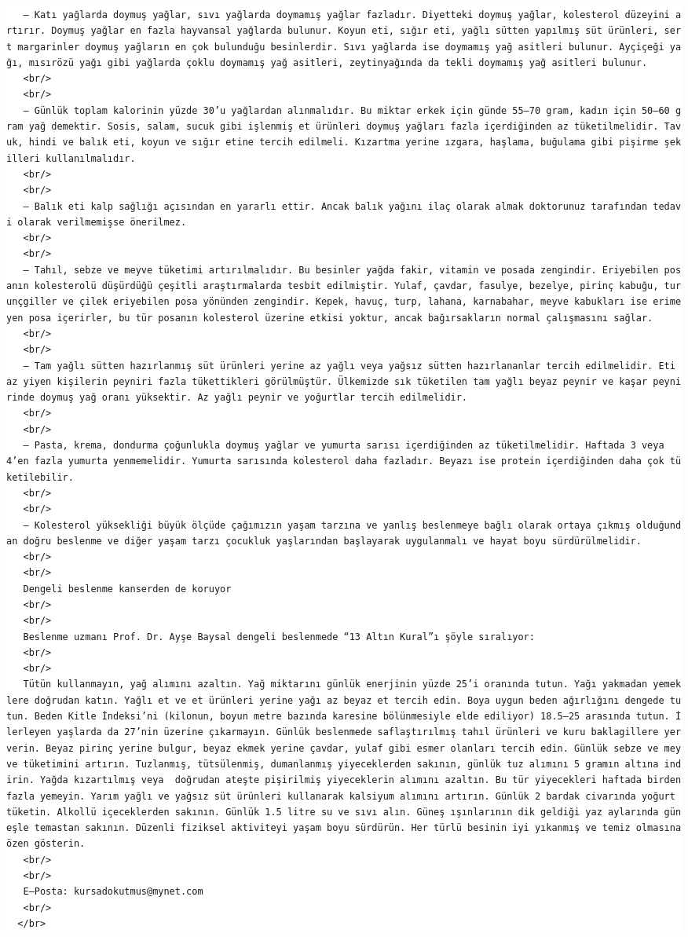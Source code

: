        — Katı yağlarda doymuş yağlar, sıvı yağlarda doymamış yağlar fazladır. Diyetteki doymuş yağlar, kolesterol düzeyini artırır. Doymuş yağlar en fazla hayvansal yağlarda bulunur. Koyun eti, sığır eti, yağlı sütten yapılmış süt ürünleri, sert margarinler doymuş yağların en çok bulunduğu besinlerdir. Sıvı yağlarda ise doymamış yağ asitleri bulunur. Ayçiçeği yağı, mısırözü yağı gibi yağlarda çoklu doymamış yağ asitleri, zeytinyağında da tekli doymamış yağ asitleri bulunur.
       <br/>
       <br/>
       — Günlük toplam kalorinin yüzde 30’u yağlardan alınmalıdır. Bu miktar erkek için günde 55—70 gram, kadın için 50—60 gram yağ demektir. Sosis, salam, sucuk gibi işlenmiş et ürünleri doymuş yağları fazla içerdiğinden az tüketilmelidir. Tavuk, hindi ve balık eti, koyun ve sığır etine tercih edilmeli. Kızartma yerine ızgara, haşlama, buğulama gibi pişirme şekilleri kullanılmalıdır.
       <br/>
       <br/>
       — Balık eti kalp sağlığı açısından en yararlı ettir. Ancak balık yağını ilaç olarak almak doktorunuz tarafından tedavi olarak verilmemişse önerilmez.
       <br/>
       <br/>
       — Tahıl, sebze ve meyve tüketimi artırılmalıdır. Bu besinler yağda fakir, vitamin ve posada zengindir. Eriyebilen posanın kolesterolü düşürdüğü çeşitli araştırmalarda tesbit edilmiştir. Yulaf, çavdar, fasulye, bezelye, pirinç kabuğu, turunçgiller ve çilek eriyebilen posa yönünden zengindir. Kepek, havuç, turp, lahana, karnabahar, meyve kabukları ise erimeyen posa içerirler, bu tür posanın kolesterol üzerine etkisi yoktur, ancak bağırsakların normal çalışmasını sağlar.
       <br/>
       <br/>
       — Tam yağlı sütten hazırlanmış süt ürünleri yerine az yağlı veya yağsız sütten hazırlananlar tercih edilmelidir. Eti az yiyen kişilerin peyniri fazla tükettikleri görülmüştür. Ülkemizde sık tüketilen tam yağlı beyaz peynir ve kaşar peynirinde doymuş yağ oranı yüksektir. Az yağlı peynir ve yoğurtlar tercih edilmelidir.
       <br/>
       <br/>
       — Pasta, krema, dondurma çoğunlukla doymuş yağlar ve yumurta sarısı içerdiğinden az tüketilmelidir. Haftada 3 veya 4’en fazla yumurta yenmemelidir. Yumurta sarısında kolesterol daha fazladır. Beyazı ise protein içerdiğinden daha çok tüketilebilir.
       <br/>
       <br/>
       — Kolesterol yüksekliği büyük ölçüde çağımızın yaşam tarzına ve yanlış beslenmeye bağlı olarak ortaya çıkmış olduğundan doğru beslenme ve diğer yaşam tarzı çocukluk yaşlarından başlayarak uygulanmalı ve hayat boyu sürdürülmelidir.
       <br/>
       <br/>
       Dengeli beslenme kanserden de koruyor
       <br/>
       <br/>
       Beslenme uzmanı Prof. Dr. Ayşe Baysal dengeli beslenmede “13 Altın Kural”ı şöyle sıralıyor:
       <br/>
       <br/>
       Tütün kullanmayın, yağ alımını azaltın. Yağ miktarını günlük enerjinin yüzde 25’i oranında tutun. Yağı yakmadan yemeklere doğrudan katın. Yağlı et ve et ürünleri yerine yağı az beyaz et tercih edin. Boya uygun beden ağırlığını dengede tutun. Beden Kitle İndeksi’ni (kilonun, boyun metre bazında karesine bölünmesiyle elde ediliyor) 18.5—25 arasında tutun. İlerleyen yaşlarda da 27’nin üzerine çıkarmayın. Günlük beslenmede saflaştırılmış tahıl ürünleri ve kuru baklagillere yer verin. Beyaz pirinç yerine bulgur, beyaz ekmek yerine çavdar, yulaf gibi esmer olanları tercih edin. Günlük sebze ve meyve tüketimini artırın. Tuzlanmış, tütsülenmiş, dumanlanmış yiyeceklerden sakının, günlük tuz alımını 5 gramın altına indirin. Yağda kızartılmış veya  doğrudan ateşte pişirilmiş yiyeceklerin alımını azaltın. Bu tür yiyecekleri haftada birden fazla yemeyin. Yarım yağlı ve yağsız süt ürünleri kullanarak kalsiyum alımını artırın. Günlük 2 bardak civarında yoğurt tüketin. Alkollü içeceklerden sakının. Günlük 1.5 litre su ve sıvı alın. Güneş ışınlarının dik geldiği yaz aylarında güneşle temastan sakının. Düzenli fiziksel aktiviteyi yaşam boyu sürdürün. Her türlü besinin iyi yıkanmış ve temiz olmasına özen gösterin.
       <br/>
       <br/>
       E—Posta: kursadokutmus@mynet.com
       <br/>
      </br>
